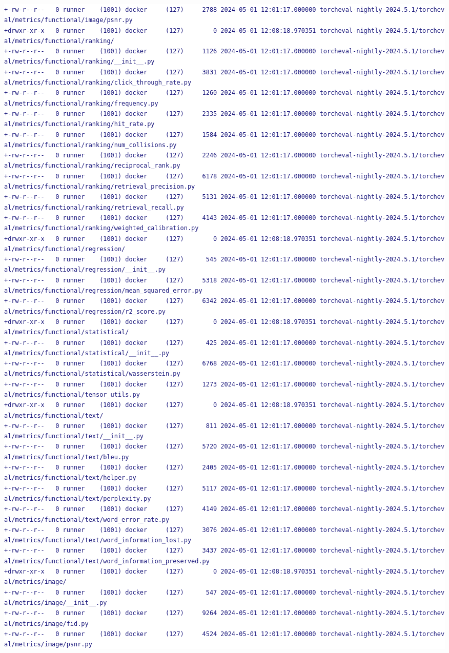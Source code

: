 ```diff
+-rw-r--r--   0 runner    (1001) docker     (127)     2788 2024-05-01 12:01:17.000000 torcheval-nightly-2024.5.1/torcheval/metrics/functional/image/psnr.py
+drwxr-xr-x   0 runner    (1001) docker     (127)        0 2024-05-01 12:08:18.970351 torcheval-nightly-2024.5.1/torcheval/metrics/functional/ranking/
+-rw-r--r--   0 runner    (1001) docker     (127)     1126 2024-05-01 12:01:17.000000 torcheval-nightly-2024.5.1/torcheval/metrics/functional/ranking/__init__.py
+-rw-r--r--   0 runner    (1001) docker     (127)     3831 2024-05-01 12:01:17.000000 torcheval-nightly-2024.5.1/torcheval/metrics/functional/ranking/click_through_rate.py
+-rw-r--r--   0 runner    (1001) docker     (127)     1260 2024-05-01 12:01:17.000000 torcheval-nightly-2024.5.1/torcheval/metrics/functional/ranking/frequency.py
+-rw-r--r--   0 runner    (1001) docker     (127)     2335 2024-05-01 12:01:17.000000 torcheval-nightly-2024.5.1/torcheval/metrics/functional/ranking/hit_rate.py
+-rw-r--r--   0 runner    (1001) docker     (127)     1584 2024-05-01 12:01:17.000000 torcheval-nightly-2024.5.1/torcheval/metrics/functional/ranking/num_collisions.py
+-rw-r--r--   0 runner    (1001) docker     (127)     2246 2024-05-01 12:01:17.000000 torcheval-nightly-2024.5.1/torcheval/metrics/functional/ranking/reciprocal_rank.py
+-rw-r--r--   0 runner    (1001) docker     (127)     6178 2024-05-01 12:01:17.000000 torcheval-nightly-2024.5.1/torcheval/metrics/functional/ranking/retrieval_precision.py
+-rw-r--r--   0 runner    (1001) docker     (127)     5131 2024-05-01 12:01:17.000000 torcheval-nightly-2024.5.1/torcheval/metrics/functional/ranking/retrieval_recall.py
+-rw-r--r--   0 runner    (1001) docker     (127)     4143 2024-05-01 12:01:17.000000 torcheval-nightly-2024.5.1/torcheval/metrics/functional/ranking/weighted_calibration.py
+drwxr-xr-x   0 runner    (1001) docker     (127)        0 2024-05-01 12:08:18.970351 torcheval-nightly-2024.5.1/torcheval/metrics/functional/regression/
+-rw-r--r--   0 runner    (1001) docker     (127)      545 2024-05-01 12:01:17.000000 torcheval-nightly-2024.5.1/torcheval/metrics/functional/regression/__init__.py
+-rw-r--r--   0 runner    (1001) docker     (127)     5318 2024-05-01 12:01:17.000000 torcheval-nightly-2024.5.1/torcheval/metrics/functional/regression/mean_squared_error.py
+-rw-r--r--   0 runner    (1001) docker     (127)     6342 2024-05-01 12:01:17.000000 torcheval-nightly-2024.5.1/torcheval/metrics/functional/regression/r2_score.py
+drwxr-xr-x   0 runner    (1001) docker     (127)        0 2024-05-01 12:08:18.970351 torcheval-nightly-2024.5.1/torcheval/metrics/functional/statistical/
+-rw-r--r--   0 runner    (1001) docker     (127)      425 2024-05-01 12:01:17.000000 torcheval-nightly-2024.5.1/torcheval/metrics/functional/statistical/__init__.py
+-rw-r--r--   0 runner    (1001) docker     (127)     6768 2024-05-01 12:01:17.000000 torcheval-nightly-2024.5.1/torcheval/metrics/functional/statistical/wasserstein.py
+-rw-r--r--   0 runner    (1001) docker     (127)     1273 2024-05-01 12:01:17.000000 torcheval-nightly-2024.5.1/torcheval/metrics/functional/tensor_utils.py
+drwxr-xr-x   0 runner    (1001) docker     (127)        0 2024-05-01 12:08:18.970351 torcheval-nightly-2024.5.1/torcheval/metrics/functional/text/
+-rw-r--r--   0 runner    (1001) docker     (127)      811 2024-05-01 12:01:17.000000 torcheval-nightly-2024.5.1/torcheval/metrics/functional/text/__init__.py
+-rw-r--r--   0 runner    (1001) docker     (127)     5720 2024-05-01 12:01:17.000000 torcheval-nightly-2024.5.1/torcheval/metrics/functional/text/bleu.py
+-rw-r--r--   0 runner    (1001) docker     (127)     2405 2024-05-01 12:01:17.000000 torcheval-nightly-2024.5.1/torcheval/metrics/functional/text/helper.py
+-rw-r--r--   0 runner    (1001) docker     (127)     5117 2024-05-01 12:01:17.000000 torcheval-nightly-2024.5.1/torcheval/metrics/functional/text/perplexity.py
+-rw-r--r--   0 runner    (1001) docker     (127)     4149 2024-05-01 12:01:17.000000 torcheval-nightly-2024.5.1/torcheval/metrics/functional/text/word_error_rate.py
+-rw-r--r--   0 runner    (1001) docker     (127)     3076 2024-05-01 12:01:17.000000 torcheval-nightly-2024.5.1/torcheval/metrics/functional/text/word_information_lost.py
+-rw-r--r--   0 runner    (1001) docker     (127)     3437 2024-05-01 12:01:17.000000 torcheval-nightly-2024.5.1/torcheval/metrics/functional/text/word_information_preserved.py
+drwxr-xr-x   0 runner    (1001) docker     (127)        0 2024-05-01 12:08:18.970351 torcheval-nightly-2024.5.1/torcheval/metrics/image/
+-rw-r--r--   0 runner    (1001) docker     (127)      547 2024-05-01 12:01:17.000000 torcheval-nightly-2024.5.1/torcheval/metrics/image/__init__.py
+-rw-r--r--   0 runner    (1001) docker     (127)     9264 2024-05-01 12:01:17.000000 torcheval-nightly-2024.5.1/torcheval/metrics/image/fid.py
+-rw-r--r--   0 runner    (1001) docker     (127)     4524 2024-05-01 12:01:17.000000 torcheval-nightly-2024.5.1/torcheval/metrics/image/psnr.py
```